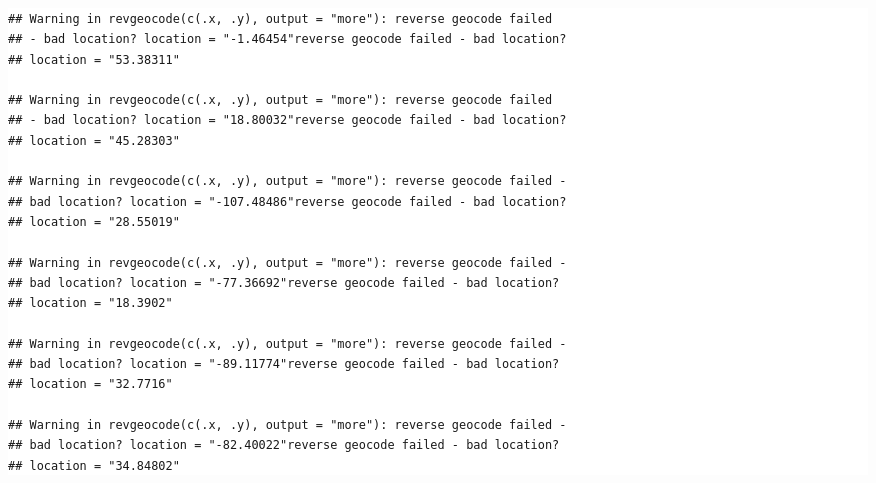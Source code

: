     ## Warning in revgeocode(c(.x, .y), output = "more"): reverse geocode failed
    ## - bad location? location = "-1.46454"reverse geocode failed - bad location?
    ## location = "53.38311"

    ## Warning in revgeocode(c(.x, .y), output = "more"): reverse geocode failed
    ## - bad location? location = "18.80032"reverse geocode failed - bad location?
    ## location = "45.28303"

    ## Warning in revgeocode(c(.x, .y), output = "more"): reverse geocode failed -
    ## bad location? location = "-107.48486"reverse geocode failed - bad location?
    ## location = "28.55019"

    ## Warning in revgeocode(c(.x, .y), output = "more"): reverse geocode failed -
    ## bad location? location = "-77.36692"reverse geocode failed - bad location?
    ## location = "18.3902"

    ## Warning in revgeocode(c(.x, .y), output = "more"): reverse geocode failed -
    ## bad location? location = "-89.11774"reverse geocode failed - bad location?
    ## location = "32.7716"

    ## Warning in revgeocode(c(.x, .y), output = "more"): reverse geocode failed -
    ## bad location? location = "-82.40022"reverse geocode failed - bad location?
    ## location = "34.84802"
